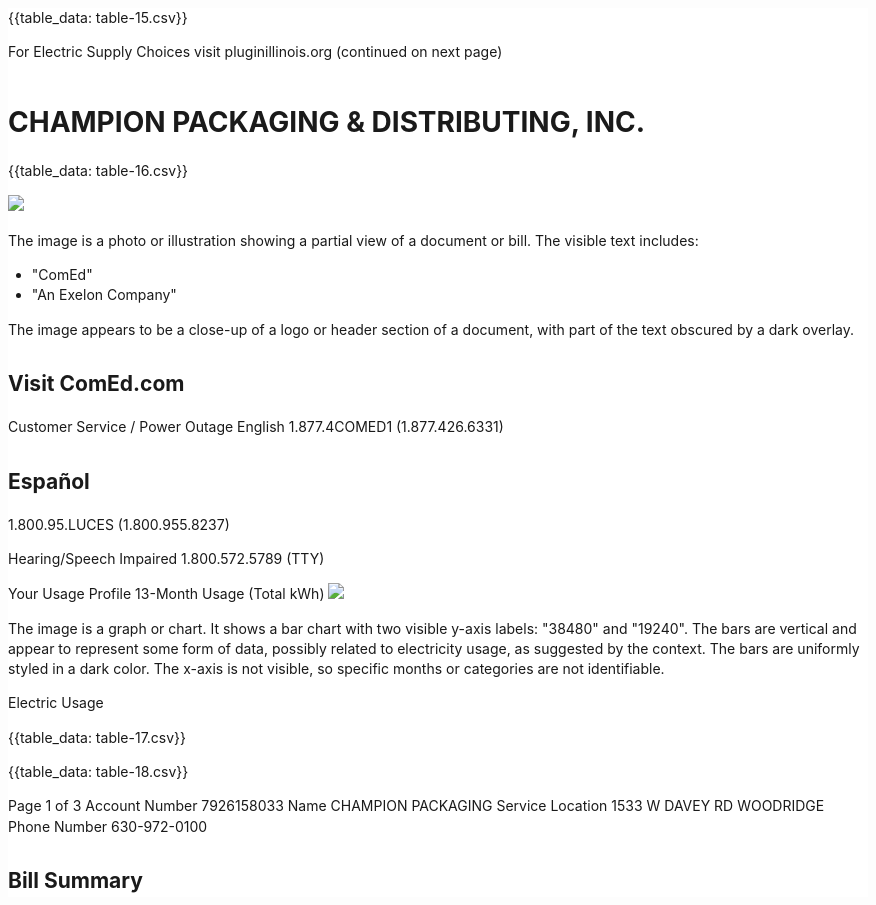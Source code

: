 {{table_data: table-15.csv}}

For Electric Supply Choices visit
pluginillinois.org
(continued on next page)

# CHAMPION PACKAGING \& DISTRIBUTING, INC. 

{{table_data: table-16.csv}}

![](images/img-4.jpeg)

The image is a photo or illustration showing a partial view of a document or bill. The visible text includes:

- "ComEd"
- "An Exelon Company"

The image appears to be a close-up of a logo or header section of a document, with part of the text obscured by a dark overlay.

## Visit ComEd.com

Customer Service / Power Outage English
1.877.4COMED1 (1.877.426.6331)

## Español

1.800.95.LUCES (1.800.955.8237)

Hearing/Speech Impaired
1.800.572.5789 (TTY)

Your Usage Profile 13-Month Usage (Total kWh)
![](images/img-5.jpeg)

The image is a graph or chart. It shows a bar chart with two visible y-axis labels: "38480" and "19240". The bars are vertical and appear to represent some form of data, possibly related to electricity usage, as suggested by the context. The bars are uniformly styled in a dark color. The x-axis is not visible, so specific months or categories are not identifiable.

Electric Usage

{{table_data: table-17.csv}}


{{table_data: table-18.csv}}

Page 1 of 3
Account Number 7926158033
Name CHAMPION PACKAGING
Service Location 1533 W DAVEY RD WOODRIDGE
Phone Number 630-972-0100

## Bill Summary
